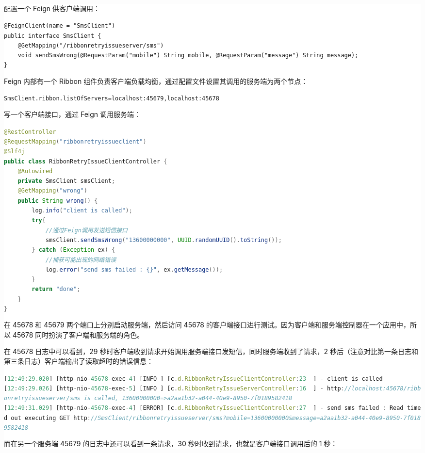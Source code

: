 配置一个 Feign 供客户端调用：

```plaintext
@FeignClient(name = "SmsClient")
public interface SmsClient {
    @GetMapping("/ribbonretryissueserver/sms")
    void sendSmsWrong(@RequestParam("mobile") String mobile, @RequestParam("message") String message);
}
```

Feign 内部有一个 Ribbon 组件负责客户端负载均衡，通过配置文件设置其调用的服务端为两个节点：

```plaintext
SmsClient.ribbon.listOfServers=localhost:45679,localhost:45678
```

写一个客户端接口，通过 Feign 调用服务端：

```java
@RestController
@RequestMapping("ribbonretryissueclient")
@Slf4j
public class RibbonRetryIssueClientController {
    @Autowired
    private SmsClient smsClient;
    @GetMapping("wrong")
    public String wrong() {
        log.info("client is called");
        try{
            //通过Feign调用发送短信接口
            smsClient.sendSmsWrong("13600000000", UUID.randomUUID().toString());
        } catch (Exception ex) {
            //捕获可能出现的网络错误
            log.error("send sms failed : {}", ex.getMessage());
        }
        return "done";
    }
}
```

在 45678 和 45679 两个端口上分别启动服务端，然后访问 45678 的客户端接口进行测试。因为客户端和服务端控制器在一个应用中，所以 45678 同时扮演了客户端和服务端的角色。

在 45678 日志中可以看到，29 秒时客户端收到请求开始调用服务端接口发短信，同时服务端收到了请求，2 秒后（注意对比第一条日志和第三条日志）客户端输出了读取超时的错误信息：

```javascript
[12:49:29.020] [http-nio-45678-exec-4] [INFO ] [c.d.RibbonRetryIssueClientController:23  ] - client is called
[12:49:29.026] [http-nio-45678-exec-5] [INFO ] [c.d.RibbonRetryIssueServerController:16  ] - http://localhost:45678/ribbonretryissueserver/sms is called, 13600000000=>a2aa1b32-a044-40e9-8950-7f0189582418
[12:49:31.029] [http-nio-45678-exec-4] [ERROR] [c.d.RibbonRetryIssueClientController:27  ] - send sms failed : Read timed out executing GET http://SmsClient/ribbonretryissueserver/sms?mobile=13600000000&message=a2aa1b32-a044-40e9-8950-7f0189582418
```

而在另一个服务端 45679 的日志中还可以看到一条请求，30 秒时收到请求，也就是客户端接口调用后的 1 秒：
